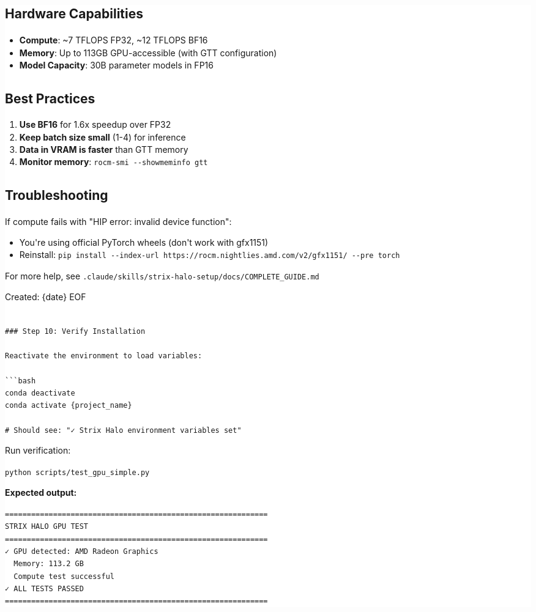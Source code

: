 ## Hardware Capabilities

- **Compute**: ~7 TFLOPS FP32, ~12 TFLOPS BF16
- **Memory**: Up to 113GB GPU-accessible (with GTT configuration)
- **Model Capacity**: 30B parameter models in FP16

## Best Practices

1. **Use BF16** for 1.6x speedup over FP32
2. **Keep batch size small** (1-4) for inference
3. **Data in VRAM is faster** than GTT memory
4. **Monitor memory**: `rocm-smi --showmeminfo gtt`

## Troubleshooting

If compute fails with "HIP error: invalid device function":
- You're using official PyTorch wheels (don't work with gfx1151)
- Reinstall: `pip install --index-url https://rocm.nightlies.amd.com/v2/gfx1151/ --pre torch`

For more help, see `.claude/skills/strix-halo-setup/docs/COMPLETE_GUIDE.md`

Created: {date}
EOF
```

### Step 10: Verify Installation

Reactivate the environment to load variables:

```bash
conda deactivate
conda activate {project_name}

# Should see: "✓ Strix Halo environment variables set"
```

Run verification:

```bash
python scripts/test_gpu_simple.py
```

**Expected output:**
```
============================================================
STRIX HALO GPU TEST
============================================================
✓ GPU detected: AMD Radeon Graphics
  Memory: 113.2 GB
  Compute test successful
✓ ALL TESTS PASSED
============================================================
```
